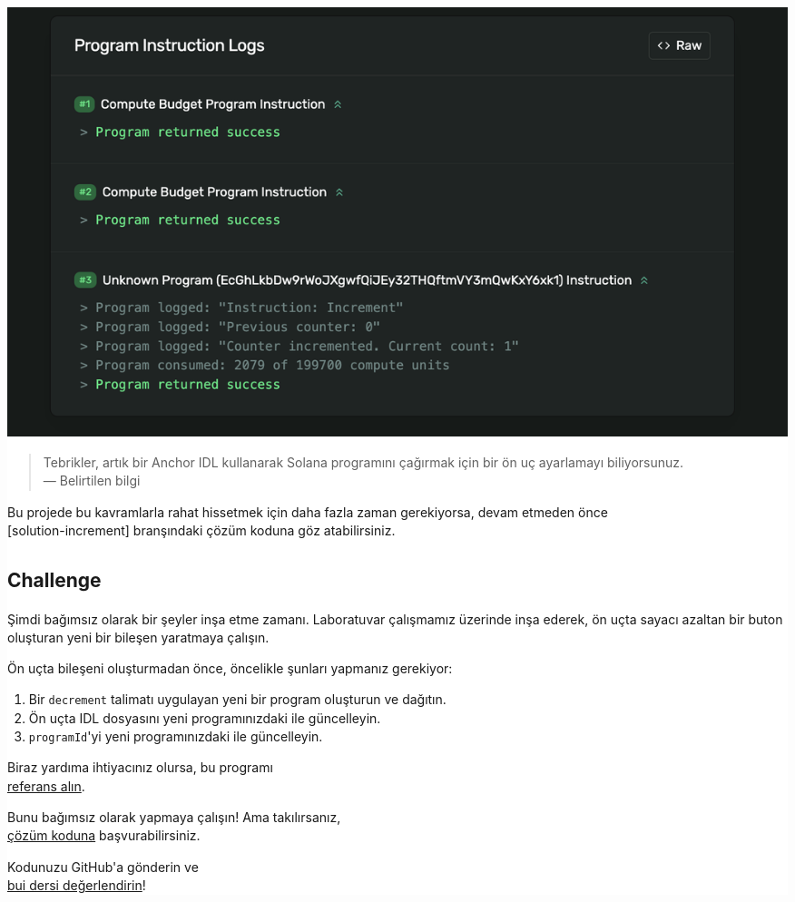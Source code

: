 ![Increment Program Log](../../../images/solana/public/assets/courses/unboxed/anchor-frontend-increment.png)

> Tebrikler, artık bir Anchor IDL kullanarak Solana programını çağırmak için bir ön uç ayarlamayı biliyorsunuz.  
> — Belirtilen bilgi

Bu projede bu kavramlarla rahat hissetmek için daha fazla zaman gerekiyorsa, devam etmeden önce  
[solution-increment] branşındaki çözüm koduna göz atabilirsiniz. 

## Challenge

Şimdi bağımsız olarak bir şeyler inşa etme zamanı. Laboratuvar çalışmamız üzerinde inşa ederek, ön uçta sayacı azaltan bir buton oluşturan yeni bir bileşen yaratmaya çalışın.

Ön uçta bileşeni oluşturmadan önce, öncelikle şunları yapmanız gerekiyor:

1. Bir `decrement` talimatı uygulayan yeni bir program oluşturun ve dağıtın.
2. Ön uçta IDL dosyasını yeni programınızdaki ile güncelleyin.
3. `programId`'yi yeni programınızdaki ile güncelleyin.

Biraz yardıma ihtiyacınız olursa, bu programı  
[referans alın](https://github.com/solana-developers/anchor-ping-frontend/tree/solution-increment).

Bunu bağımsız olarak yapmaya çalışın! Ama takılırsanız,  
[çözüm koduna](https://github.com/solana-developers/anchor-ping-frontend/tree/solution-decrement) başvurabilirsiniz.


Kodunuzu GitHub'a gönderin ve  
[bui dersi değerlendirin](https://form.typeform.com/to/IPH0UGz7#answers-lesson=774a4023-646d-4394-af6d-19724a6db3db)!
